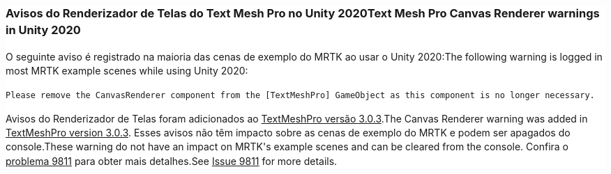 ### <a name="text-mesh-pro-canvas-renderer-warnings-in-unity-2020"></a><span data-ttu-id="d4be0-243">Avisos do Renderizador de Telas do Text Mesh Pro no Unity 2020</span><span class="sxs-lookup"><span data-stu-id="d4be0-243">Text Mesh Pro Canvas Renderer warnings in Unity 2020</span></span>

<span data-ttu-id="d4be0-244">O seguinte aviso é registrado na maioria das cenas de exemplo do MRTK ao usar o Unity 2020:</span><span class="sxs-lookup"><span data-stu-id="d4be0-244">The following warning is logged in most MRTK example scenes while using Unity 2020:</span></span>

```txt
Please remove the CanvasRenderer component from the [TextMeshPro] GameObject as this component is no longer necessary.
```

<span data-ttu-id="d4be0-245">Avisos do Renderizador de Telas foram adicionados ao [TextMeshPro versão 3.0.3](https://docs.unity3d.com/Packages/com.unity.textmeshpro@3.0/changelog/CHANGELOG.html#changes-3).</span><span class="sxs-lookup"><span data-stu-id="d4be0-245">The Canvas Renderer warning was added in [TextMeshPro version 3.0.3](https://docs.unity3d.com/Packages/com.unity.textmeshpro@3.0/changelog/CHANGELOG.html#changes-3).</span></span> <span data-ttu-id="d4be0-246">Esses avisos não têm impacto sobre as cenas de exemplo do MRTK e podem ser apagados do console.</span><span class="sxs-lookup"><span data-stu-id="d4be0-246">These warning do not have an impact on MRTK's example scenes and can be cleared from the console.</span></span> <span data-ttu-id="d4be0-247">Confira o [problema 9811](https://github.com/microsoft/MixedRealityToolkit-Unity/issues/9811) para obter mais detalhes.</span><span class="sxs-lookup"><span data-stu-id="d4be0-247">See [Issue 9811](https://github.com/microsoft/MixedRealityToolkit-Unity/issues/9811) for more details.</span></span>